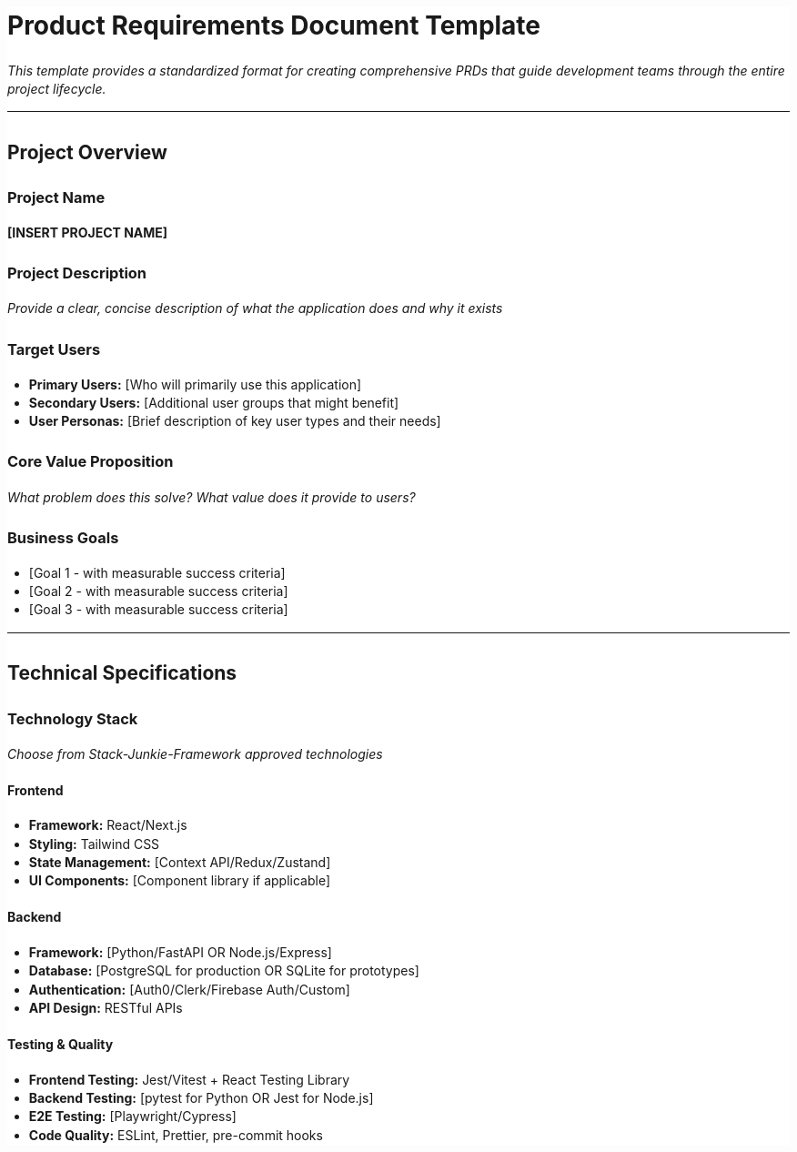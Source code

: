# Product Requirements Document Template

*This template provides a standardized format for creating comprehensive PRDs that guide development teams through the entire project lifecycle.*

---

## Project Overview

### Project Name
**[INSERT PROJECT NAME]**

### Project Description
*Provide a clear, concise description of what the application does and why it exists*

### Target Users
- **Primary Users:** [Who will primarily use this application]
- **Secondary Users:** [Additional user groups that might benefit]
- **User Personas:** [Brief description of key user types and their needs]

### Core Value Proposition
*What problem does this solve? What value does it provide to users?*

### Business Goals
- [Goal 1 - with measurable success criteria]
- [Goal 2 - with measurable success criteria]
- [Goal 3 - with measurable success criteria]

---

## Technical Specifications

### Technology Stack
*Choose from Stack-Junkie-Framework approved technologies*

#### Frontend
- **Framework:** React/Next.js
- **Styling:** Tailwind CSS
- **State Management:** [Context API/Redux/Zustand]
- **UI Components:** [Component library if applicable]

#### Backend
- **Framework:** [Python/FastAPI OR Node.js/Express]
- **Database:** [PostgreSQL for production OR SQLite for prototypes]
- **Authentication:** [Auth0/Clerk/Firebase Auth/Custom]
- **API Design:** RESTful APIs

#### Testing & Quality
- **Frontend Testing:** Jest/Vitest + React Testing Library
- **Backend Testing:** [pytest for Python OR Jest for Node.js]
- **E2E Testing:** [Playwright/Cypress]
- **Code Quality:** ESLint, Prettier, pre-commit hooks
